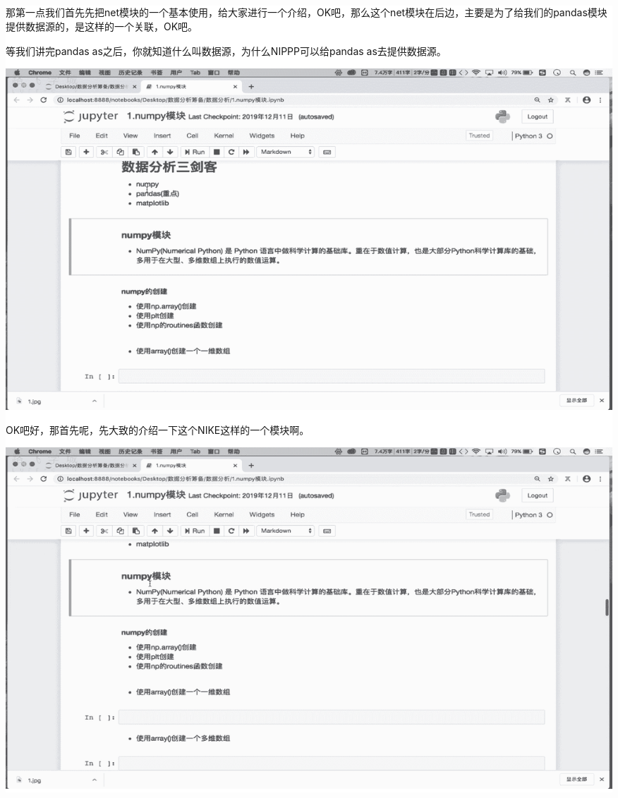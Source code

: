 那第一点我们首先先把net模块的一个基本使用，给大家进行一个介绍，OK吧，那么这个net模块在后边，主要是为了给我们的pandas模块提供数据源的，是这样的一个关联，OK吧。

等我们讲完pandas as之后，你就知道什么叫数据源，为什么NIPPP可以给pandas as去提供数据源。



![](img/4d1fd31d197aa24622fcc96be7e87b82_7.png)

OK吧好，那首先呢，先大致的介绍一下这个NIKE这样的一个模块啊。

![](img/4d1fd31d197aa24622fcc96be7e87b82_9.png)
